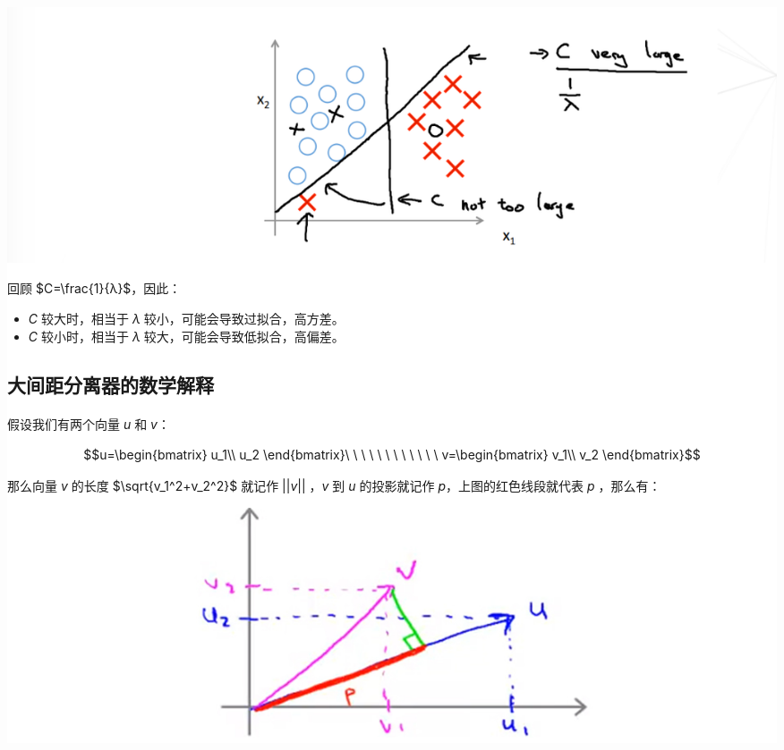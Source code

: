 ![](https://raw.githubusercontent.com/AlbertHG/alberthg.github.io/master/makedown_img/20180517svm/7.png)

回顾 $C=\frac{1}{λ}$，因此： 

- $C$ 较大时，相当于 $λ$ 较小，可能会导致过拟合，高方差。 
- $C$ 较小时，相当于 $λ$ 较大，可能会导致低拟合，高偏差。 

## 大间距分离器的数学解释

假设我们有两个向量 $u$ 和 $v$：

$$u=\begin{bmatrix}
u_1\\ 
u_2
\end{bmatrix}\ \ \ \ \ \ \ \ \ \ \ \ v=\begin{bmatrix}
v_1\\ 
v_2
\end{bmatrix}$$

那么向量 $v$ 的长度 $\sqrt{v_1^2+v_2^2}$ 就记作 
$||v||$ 
，$v$ 到 $u$ 的投影就记作 $p$，上图的红色线段就代表 $p$ ，那么有：

![](https://raw.githubusercontent.com/AlbertHG/alberthg.github.io/master/makedown_img/20180517svm/8.jpg)
